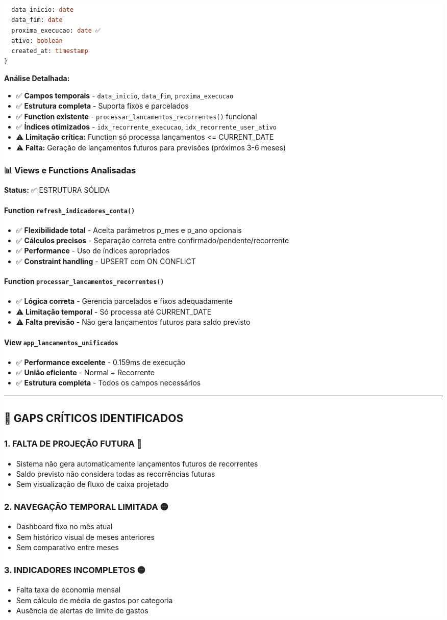 ```sql
  data_inicio: date
  data_fim: date
  proxima_execucao: date ✅
  ativo: boolean
  created_at: timestamp
}
```

**Análise Detalhada:**
- ✅ **Campos temporais** - `data_inicio`, `data_fim`, `proxima_execucao`
- ✅ **Estrutura completa** - Suporta fixos e parcelados
- ✅ **Function existente** - `processar_lancamentos_recorrentes()` funcional
- ✅ **Índices otimizados** - `idx_recorrente_execucao`, `idx_recorrente_user_ativo`
- ⚠️ **Limitação crítica:** Function só processa lançamentos <= CURRENT_DATE
- ⚠️ **Falta:** Geração de lançamentos futuros para previsões (próximos 3-6 meses)

### 📊 Views e Functions Analisadas
**Status:** ✅ ESTRUTURA SÓLIDA

#### Function `refresh_indicadores_conta()`
- ✅ **Flexibilidade total** - Aceita parâmetros p_mes e p_ano opcionais
- ✅ **Cálculos precisos** - Separação correta entre confirmado/pendente/recorrente
- ✅ **Performance** - Uso de índices apropriados
- ✅ **Constraint handling** - UPSERT com ON CONFLICT

#### Function `processar_lancamentos_recorrentes()`
- ✅ **Lógica correta** - Gerencia parcelados e fixos adequadamente
- ⚠️ **Limitação temporal** - Só processa até CURRENT_DATE
- ⚠️ **Falta previsão** - Não gera lançamentos futuros para saldo previsto

#### View `app_lancamentos_unificados`
- ✅ **Performance excelente** - 0.159ms de execução
- ✅ **União eficiente** - Normal + Recorrente
- ✅ **Estrutura completa** - Todos os campos necessários

---

## 🚨 GAPS CRÍTICOS IDENTIFICADOS

### 1. **FALTA DE PROJEÇÃO FUTURA** 🔴
- Sistema não gera automaticamente lançamentos futuros de recorrentes
- Saldo previsto não considera todas as recorrências futuras
- Sem visualização de fluxo de caixa projetado

### 2. **NAVEGAÇÃO TEMPORAL LIMITADA** 🟡
- Dashboard fixo no mês atual
- Sem histórico visual de meses anteriores
- Sem comparativo entre meses

### 3. **INDICADORES INCOMPLETOS** 🟡
- Falta taxa de economia mensal
- Sem cálculo de média de gastos por categoria
- Ausência de alertas de limite de gastos
